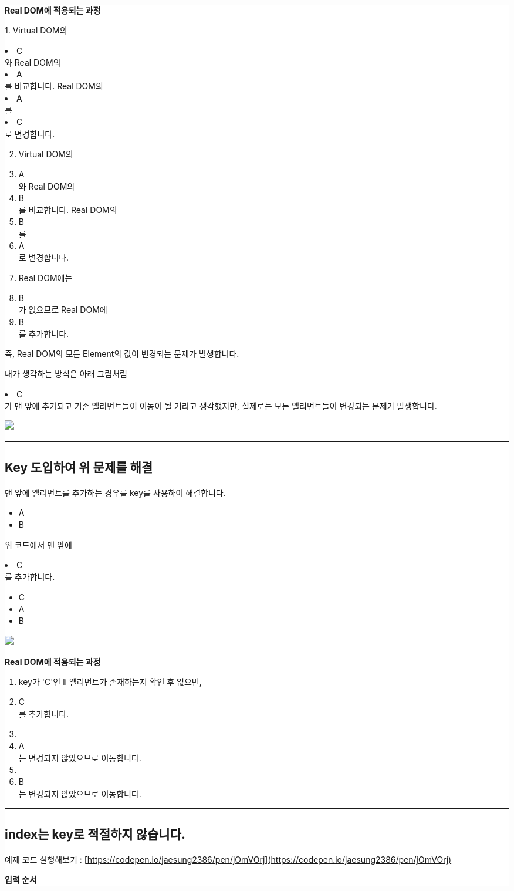 **Real DOM에 적용되는 과정**

1. Virtual DOM의 <li>C</li>와 Real DOM의 <li>A</li>를 비교합니다. Real DOM의 <li>A</li>를 <li>C</li>로 변경합니다.

2. Virtual DOM의 <li>A</li>와 Real DOM의 <li>B</li>를 비교합니다. Real DOM의 <li>B</li>를 <li>A</li>로 변경합니다.

3. Real DOM에는 <li>B</li>가 없으므로 Real DOM에 <li>B</li>를 추가합니다.

  

즉, Real DOM의 모든 Element의 값이 변경되는 문제가 발생합니다.

  

내가 생각하는 방식은 아래 그림처럼 <li>C</li>가 맨 앞에 추가되고 기존 엘리먼트들이 이동이 될 거라고 생각했지만, 실제로는 모든 엘리먼트들이 변경되는 문제가 발생합니다.

![](https://blog.kakaocdn.net/dn/seNYg/btq9pD2sAxC/D1Ib0ikACfFUGASgDIh7ik/img.png)

---

## **Key 도입하여 위 문제를 해결**

맨 앞에 엘리먼트를 추가하는 경우를 key를 사용하여 해결합니다.

<ul>
  <li key='A'>A</li>
  <li key='B'>B</li>
</ul>

위 코드에서 맨 앞에 <li key='C'>C</li>를 추가합니다.

<ul>
  <li key='C'>C</li>
  <li key='A'>A</li>
  <li key='B'>B</li>
</ul>

  
![](https://blog.kakaocdn.net/dn/deBVV5/btq9gZfjCMV/ID6zsaDLHsijEslybYMCS1/img.png)

  

****Real DOM에 적용되는 과정****

1. key가 'C'인 li 엘리먼트가 존재하는지 확인 후 없으면, <li key='C'>C</li>를 추가합니다.

2. <li key='A'>A</li>는 변경되지 않았으므로 이동합니다.

3. <li key='B'>B</li>는 변경되지 않았으므로 이동합니다.

  

---

## **index는 key로 적절하지 않습니다.**

예제 코드 실행해보기 : [https://codepen.io/jaesung2386/pen/jOmVOrj](https://codepen.io/jaesung2386/pen/jOmVOrj)

**입력 순서**
